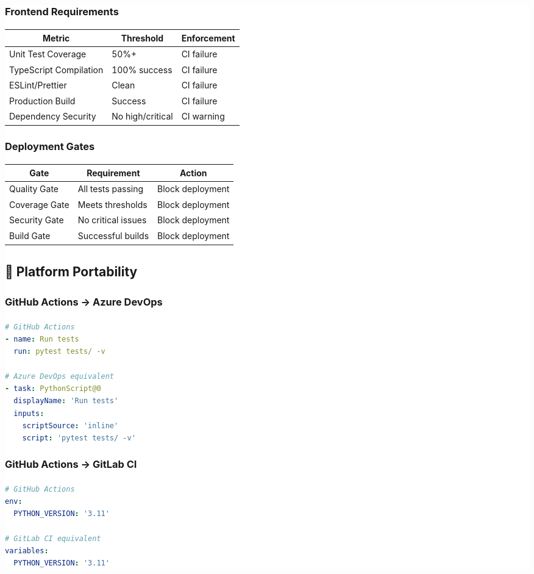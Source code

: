 ### Frontend Requirements
| Metric | Threshold | Enforcement |
|--------|-----------|-------------|
| Unit Test Coverage | 50%+ | CI failure |
| TypeScript Compilation | 100% success | CI failure |
| ESLint/Prettier | Clean | CI failure |
| Production Build | Success | CI failure |
| Dependency Security | No high/critical | CI warning |

### Deployment Gates
| Gate | Requirement | Action |
|------|-------------|--------|
| Quality Gate | All tests passing | Block deployment |
| Coverage Gate | Meets thresholds | Block deployment |
| Security Gate | No critical issues | Block deployment |
| Build Gate | Successful builds | Block deployment |

## 🚀 Platform Portability

### GitHub Actions → Azure DevOps
```yaml
# GitHub Actions
- name: Run tests
  run: pytest tests/ -v

# Azure DevOps equivalent
- task: PythonScript@0
  displayName: 'Run tests'
  inputs:
    scriptSource: 'inline'
    script: 'pytest tests/ -v'
```

### GitHub Actions → GitLab CI
```yaml
# GitHub Actions
env:
  PYTHON_VERSION: '3.11'

# GitLab CI equivalent
variables:
  PYTHON_VERSION: '3.11'
```
